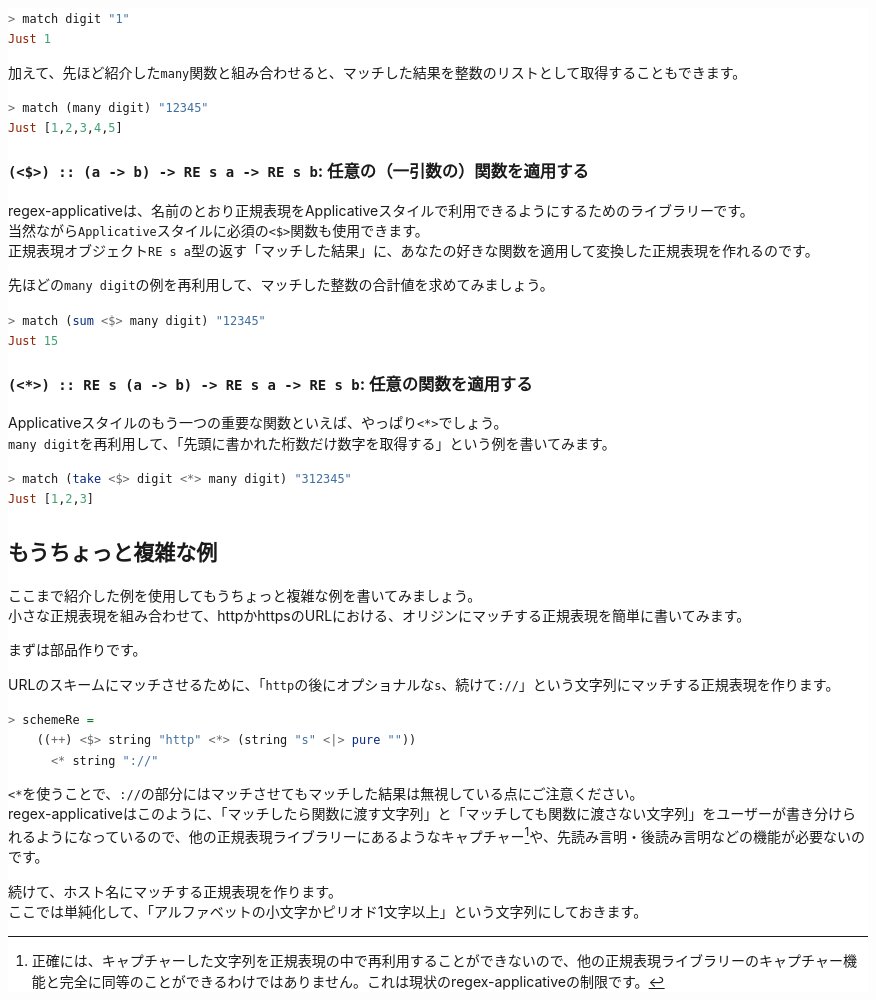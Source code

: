 ```haskell
> match digit "1"
Just 1
```

加えて、先ほど紹介した`many`関数と組み合わせると、マッチした結果を整数のリストとして取得することもできます。

```haskell
> match (many digit) "12345"
Just [1,2,3,4,5]
```

### `(<$>) :: (a -> b) -> RE s a -> RE s b`: 任意の（一引数の）関数を適用する

regex-applicativeは、名前のとおり正規表現をApplicativeスタイルで利用できるようにするためのライブラリーです。  
当然ながら`Applicative`スタイルに必須の`<$>`関数も使用できます。  
正規表現オブジェクト`RE s a`型の返す「マッチした結果」に、あなたの好きな関数を適用して変換した正規表現を作れるのです。

先ほどの`many digit`の例を再利用して、マッチした整数の合計値を求めてみましょう。

```haskell
> match (sum <$> many digit) "12345"
Just 15
```

### `(<*>) :: RE s (a -> b) -> RE s a -> RE s b`: 任意の関数を適用する

Applicativeスタイルのもう一つの重要な関数といえば、やっぱり`<*>`でしょう。  
`many digit`を再利用して、「先頭に書かれた桁数だけ数字を取得する」という例を書いてみます。

```haskell
> match (take <$> digit <*> many digit) "312345"
Just [1,2,3]
```

## もうちょっと複雑な例

ここまで紹介した例を使用してもうちょっと複雑な例を書いてみましょう。  
小さな正規表現を組み合わせて、httpかhttpsのURLにおける、オリジンにマッチする正規表現を簡単に書いてみます。

まずは部品作りです。

URLのスキームにマッチさせるために、「`http`の後にオプショナルな`s`、続けて`://`」という文字列にマッチする正規表現を作ります。

```haskell
> schemeRe =
    ((++) <$> string "http" <*> (string "s" <|> pure ""))
      <* string "://"
```

`<*`を使うことで、`://`の部分にはマッチさせてもマッチした結果は無視している点にご注意ください。  
regex-applicativeはこのように、「マッチしたら関数に渡す文字列」と「マッチしても関数に渡さない文字列」をユーザーが書き分けられるようになっているので、他の正規表現ライブラリーにあるようなキャプチャー[^capture]や、先読み言明・後読み言明などの機能が必要ないのです。

[^capture]: 正確には、キャプチャーした文字列を正規表現の中で再利用することができないので、他の正規表現ライブラリーのキャプチャー機能と完全に同等のことができるわけではありません。これは現状のregex-applicativeの制限です。

続けて、ホスト名にマッチする正規表現を作ります。  
ここでは単純化して、「アルファベットの小文字かピリオド1文字以上」という文字列にしておきます。


[^alternative]: `Alternative`は、`Applicative`より強力な（できることが多い）型クラスです。そういう意味で、regex-applicativeは本当は「regex-alternative」と呼んだ方が適切なのかも知れません。
[^https]: もちろん、実際のところhttpsの場合デフォルトのポート番号は443であるべきですが、ちゃんと実装しようとすると結構複雑になるのでご容赦を！
[^few]: この記事の最後の方を書いていて思い出しました。regex-applicativeはDFAベースの正規表現エンジンでは不可能な「控えめな繰り返し」をサポートしているから、という理由もあるようです。なぜDFAベースでは「控えめな繰り返し」ができないかは私もうまく説明できません...。
[^dfa-impl]: 『正規表現技術入門』のp. 132における実装例では、これを状態と文字による二次元配列として実装しています。
[^parconc-thread]: 並行並列プログラミングで出てくるあの「スレッド」とは違うのでご注意ください。
[^regex]: ただし、一般に、正規表現ライブラリーであってもこのような書き方をした方が効率よくマッチさせやすいでしょう。
[^substring-parser]: [こちらの記事](https://haskell.jp/blog/posts/2018/substring-parser.html)でも触れているとおり、かつて私も同じ目的のパッケージを作成しました。しかし、これらのパッケージの方が明らかにドキュメントが充実していて、機能も豊富なので今回はこれらを紹介します。将来的にはsubstring-parserはdeprecatedにするかも知れません。